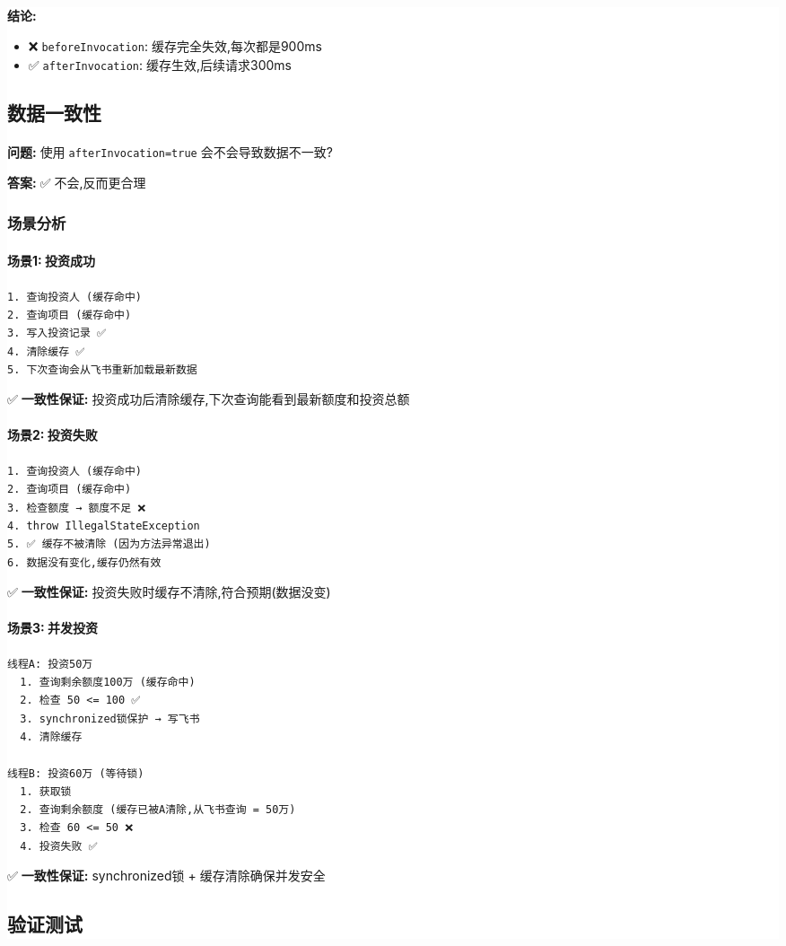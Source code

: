 **结论:**
- ❌ `beforeInvocation`: 缓存完全失效,每次都是900ms
- ✅ `afterInvocation`: 缓存生效,后续请求300ms

## 数据一致性

**问题:** 使用 `afterInvocation=true` 会不会导致数据不一致?

**答案:** ✅ 不会,反而更合理

### 场景分析

#### 场景1: 投资成功
```
1. 查询投资人 (缓存命中)
2. 查询项目 (缓存命中)
3. 写入投资记录 ✅
4. 清除缓存 ✅
5. 下次查询会从飞书重新加载最新数据
```
✅ **一致性保证:** 投资成功后清除缓存,下次查询能看到最新额度和投资总额

#### 场景2: 投资失败
```
1. 查询投资人 (缓存命中)
2. 查询项目 (缓存命中)
3. 检查额度 → 额度不足 ❌
4. throw IllegalStateException
5. ✅ 缓存不被清除 (因为方法异常退出)
6. 数据没有变化,缓存仍然有效
```
✅ **一致性保证:** 投资失败时缓存不清除,符合预期(数据没变)

#### 场景3: 并发投资
```
线程A: 投资50万
  1. 查询剩余额度100万 (缓存命中)
  2. 检查 50 <= 100 ✅
  3. synchronized锁保护 → 写飞书
  4. 清除缓存

线程B: 投资60万 (等待锁)
  1. 获取锁
  2. 查询剩余额度 (缓存已被A清除,从飞书查询 = 50万)
  3. 检查 60 <= 50 ❌
  4. 投资失败 ✅

```
✅ **一致性保证:** synchronized锁 + 缓存清除确保并发安全

## 验证测试
